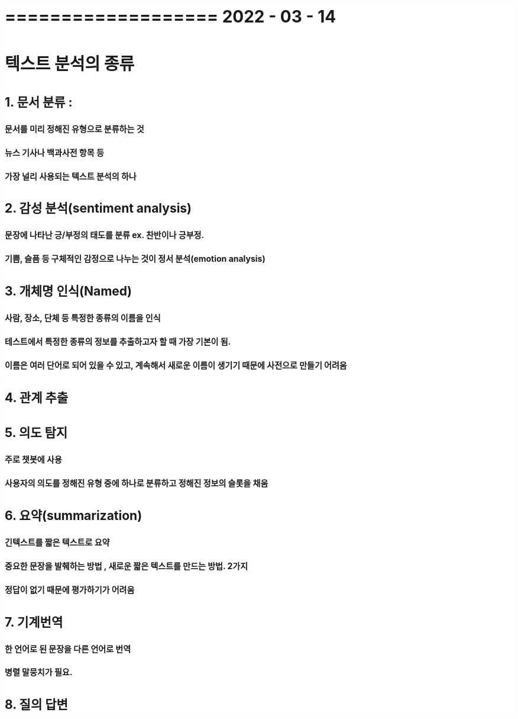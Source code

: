 ===================
2022 - 03 - 14
=======================
# 텍스트 분석의 종류 

## 1. 문서 분류 : 

#### 문서를 미리 정해진 유형으로 분류하는 것 
#### 뉴스 기사나 백과사전 항목 등
#### 가장 널리 사용되는 텍스트 분석의 하나 

## 2. 감성 분석(sentiment analysis) 
#### 문장에 나타난 긍/부정의 태도를 분류 ex. 찬반이나 긍부정. 
#### 기쁨, 슬픔 등 구체적인 감정으로 나누는 것이 정서 분석(emotion analysis)

## 3. 개체명 인식(Named)
#### 사람, 장소, 단체 등 특정한 종류의 이름을 인식
#### 테스트에서 특정한 종류의 정보를 추출하고자 할 때 가장 기본이 됨.
#### 이름은 여러 단어로 되어 있을 수 있고, 계속해서 새로운 이름이 생기기 때문에 사전으로 만들기 어려움 

## 4. 관계 추출 

## 5. 의도 탐지 
#### 주로 챗봇에 사용 
#### 사용자의 의도를 정해진 유형 중에 하나로 분류하고 정해진 정보의 슬롯을 채움 

## 6. 요약(summarization)
#### 긴텍스트를 짧은 텍스트로 요약
#### 중요한 문장을 발췌하는 방법 , 새로운 짧은 텍스트를 만드는 방법. 2가지 
#### 정답이 없기 때문에 평가하기가 어려움 


## 7. 기계번역
#### 한 언어로 된 문장을 다른 언어로 번역 
#### 병렬 말뭉치가 필요.

## 8. 질의 답변

